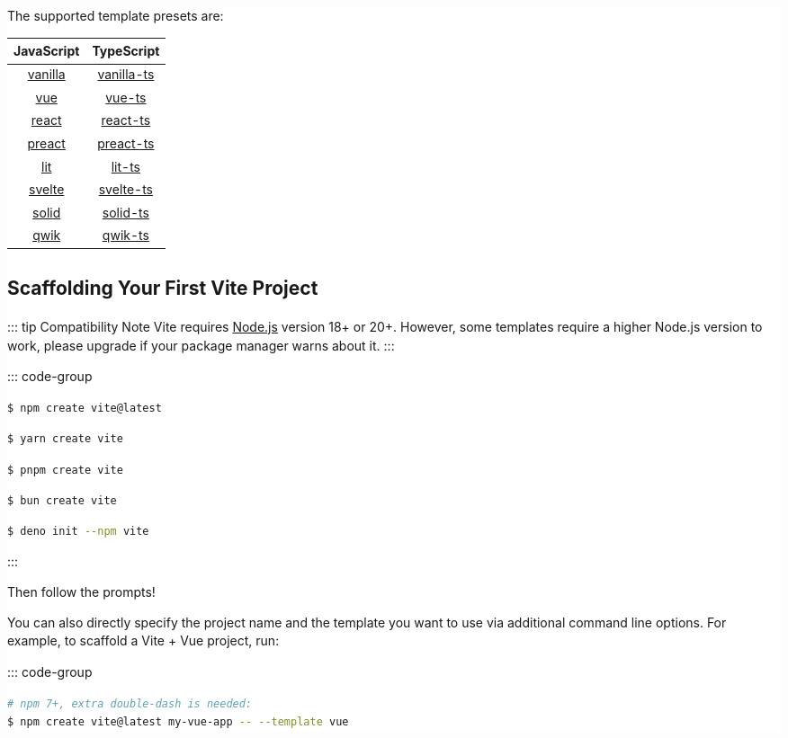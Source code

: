 The supported template presets are:

|             JavaScript              |                TypeScript                 |
| :---------------------------------: | :---------------------------------------: |
| [vanilla](https://vite.new/vanilla) | [vanilla-ts](https://vite.new/vanilla-ts) |
|     [vue](https://vite.new/vue)     |     [vue-ts](https://vite.new/vue-ts)     |
|   [react](https://vite.new/react)   |   [react-ts](https://vite.new/react-ts)   |
|  [preact](https://vite.new/preact)  |  [preact-ts](https://vite.new/preact-ts)  |
|     [lit](https://vite.new/lit)     |     [lit-ts](https://vite.new/lit-ts)     |
|  [svelte](https://vite.new/svelte)  |  [svelte-ts](https://vite.new/svelte-ts)  |
|   [solid](https://vite.new/solid)   |   [solid-ts](https://vite.new/solid-ts)   |
|    [qwik](https://vite.new/qwik)    |    [qwik-ts](https://vite.new/qwik-ts)    |

## Scaffolding Your First Vite Project

::: tip Compatibility Note
Vite requires [Node.js](https://nodejs.org/en/) version 18+ or 20+. However, some templates require a higher Node.js version to work, please upgrade if your package manager warns about it.
:::

::: code-group

```bash [npm]
$ npm create vite@latest
```

```bash [Yarn]
$ yarn create vite
```

```bash [pnpm]
$ pnpm create vite
```

```bash [Bun]
$ bun create vite
```

```bash [Deno]
$ deno init --npm vite
```

:::

Then follow the prompts!

You can also directly specify the project name and the template you want to use via additional command line options. For example, to scaffold a Vite + Vue project, run:

::: code-group

```bash [npm]
# npm 7+, extra double-dash is needed:
$ npm create vite@latest my-vue-app -- --template vue
```
